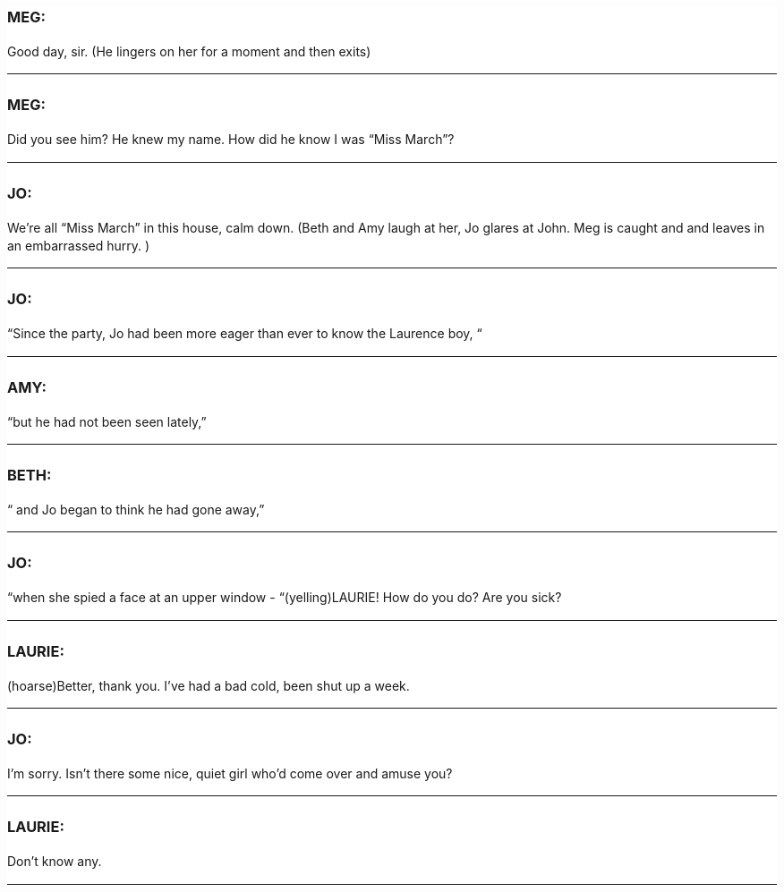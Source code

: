### MEG:
Good day, sir. (He lingers on her for a moment and then exits)

---

### MEG:
Did you see him? He knew my name. How did he know I was “Miss March”?

---

### JO:
We’re all “Miss March” in this house, calm down. (Beth and Amy laugh at her, Jo glares at John. Meg is caught and and leaves in an embarrassed hurry. )

---

### JO:
“Since the party, Jo had been more eager than ever to know the Laurence boy, “

---

### AMY:
“but he had not been seen lately,”

---

### BETH:
“ and Jo began to think he had gone away,”

---

### JO:
“when she spied a face at an upper window - “(yelling)LAURIE! How do you do? Are you sick?

---

### LAURIE:
(hoarse)Better, thank you. I’ve had a bad cold, been shut up a week.

---

### JO:
I’m sorry. Isn’t there some nice, quiet girl who’d come over and amuse you? 

---

### LAURIE:
Don’t know any.

---
